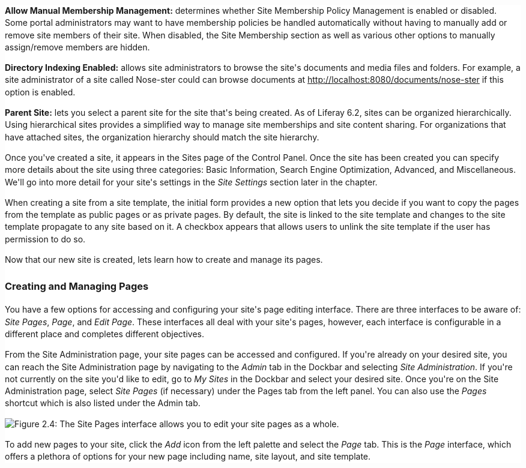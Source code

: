 **Allow Manual Membership Management:** determines whether Site Membership
Policy Management is enabled or disabled. Some portal administrators may want to
have membership policies be handled automatically without having to manually add
or remove site members of their site. When disabled, the Site Membership section
as well as various other options to manually assign/remove members are hidden.

**Directory Indexing Enabled:** allows site administrators to browse the site's
documents and media files and folders. For example, a site administrator of a
site called Nose-ster could can browse documents at
[http://localhost:8080/documents/nose-ster](http://localhost:8080/documents/nose-ster) if this option is enabled.

**Parent Site:** lets you select a parent site for the site that's being
created. As of Liferay 6.2, sites can be organized hierarchically. Using
hierarchical sites provides a simplified way to manage site memberships and site
content sharing. For organizations that have attached sites, the organization
hierarchy should match the site hierarchy. 

Once you've created a site, it appears in the Sites page of the Control Panel.
Once the site has been created you can specify more details about the site using
three categories: Basic Information, Search Engine Optimization, Advanced, and
Miscellaneous. We'll go into more detail for your site's settings in the *Site
Settings* section later in the chapter.

When creating a site from a site template, the initial form provides a new
option that lets you decide if you want to copy the pages from the template as
public pages or as private pages. By default, the site is linked to the site
template and changes to the site template propagate to any site based on it. A
checkbox appears that allows users to unlink the site template if the user has
permission to do so.

Now that our new site is created, lets learn how to create and manage its pages.

### Creating and Managing Pages

You have a few options for accessing and configuring your site's page editing
interface. There are three interfaces to be aware of: *Site Pages*, *Page*, and
*Edit Page*. These interfaces all deal with your site's pages, however, each
interface is configurable in a different place and completes different
objectives. 

From the Site Administration page, your site pages can be accessed and
configured. If you're already on your desired site, you can reach the Site
Administration page by navigating to the *Admin* tab in the Dockbar and
selecting *Site Administration*. If you're not currently on the site you'd like
to edit, go to *My Sites* in the Dockbar and select your desired site. Once
you're on the Site Administration page, select *Site Pages* (if necessary) under
the Pages tab from the left panel. You can also use the *Pages* shortcut which
is also listed under the Admin tab.

![Figure 2.4: The *Site Pages* interface allows you to edit your site pages as a whole.](../../images/04-managing-site-pages.png)

To add new pages to your site, click the *Add* icon from the left palette and
select the *Page* tab. This is the *Page* interface, which offers a plethora of
options for your new page including name, site layout, and site template.

